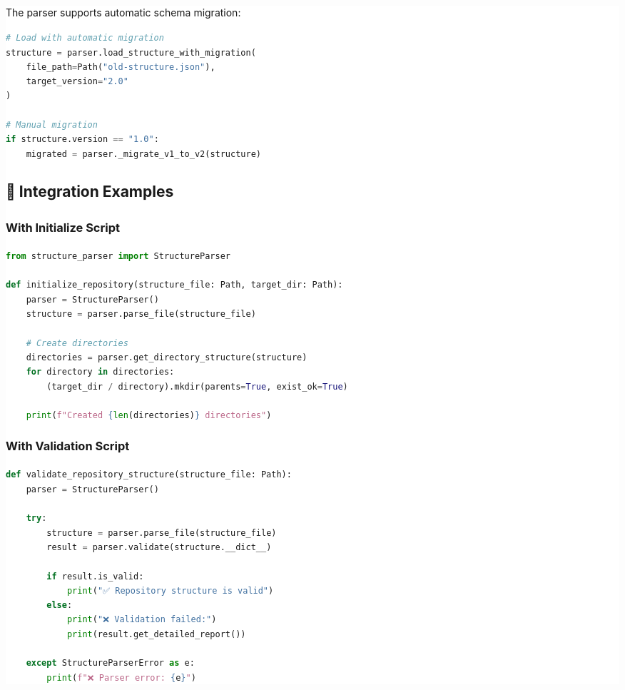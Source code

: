 The parser supports automatic schema migration:

```python
# Load with automatic migration
structure = parser.load_structure_with_migration(
    file_path=Path("old-structure.json"),
    target_version="2.0"
)

# Manual migration
if structure.version == "1.0":
    migrated = parser._migrate_v1_to_v2(structure)
```

## 🎯 Integration Examples

### With Initialize Script

```python
from structure_parser import StructureParser

def initialize_repository(structure_file: Path, target_dir: Path):
    parser = StructureParser()
    structure = parser.parse_file(structure_file)
    
    # Create directories
    directories = parser.get_directory_structure(structure)
    for directory in directories:
        (target_dir / directory).mkdir(parents=True, exist_ok=True)
        
    print(f"Created {len(directories)} directories")
```

### With Validation Script

```python
def validate_repository_structure(structure_file: Path):
    parser = StructureParser()
    
    try:
        structure = parser.parse_file(structure_file)
        result = parser.validate(structure.__dict__)
        
        if result.is_valid:
            print("✅ Repository structure is valid")
        else:
            print("❌ Validation failed:")
            print(result.get_detailed_report())
            
    except StructureParserError as e:
        print(f"❌ Parser error: {e}")
```
